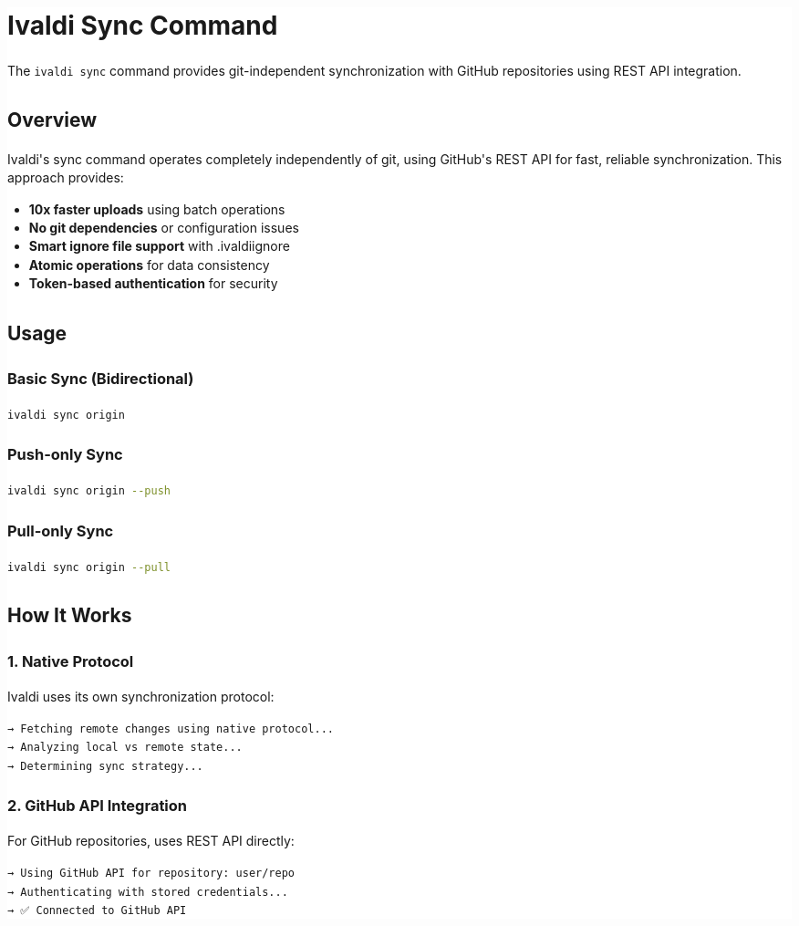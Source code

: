# Ivaldi Sync Command

The `ivaldi sync` command provides git-independent synchronization with GitHub repositories using REST API integration.

## Overview

Ivaldi's sync command operates completely independently of git, using GitHub's REST API for fast, reliable synchronization. This approach provides:
- **10x faster uploads** using batch operations
- **No git dependencies** or configuration issues
- **Smart ignore file support** with .ivaldiignore
- **Atomic operations** for data consistency
- **Token-based authentication** for security

## Usage

### Basic Sync (Bidirectional)
```bash
ivaldi sync origin
```

### Push-only Sync
```bash
ivaldi sync origin --push
```

### Pull-only Sync
```bash
ivaldi sync origin --pull
```

## How It Works

### 1. Native Protocol
Ivaldi uses its own synchronization protocol:
```bash
→ Fetching remote changes using native protocol...
→ Analyzing local vs remote state...
→ Determining sync strategy...
```

### 2. GitHub API Integration
For GitHub repositories, uses REST API directly:
```bash
→ Using GitHub API for repository: user/repo
→ Authenticating with stored credentials...
→ ✅ Connected to GitHub API
```
